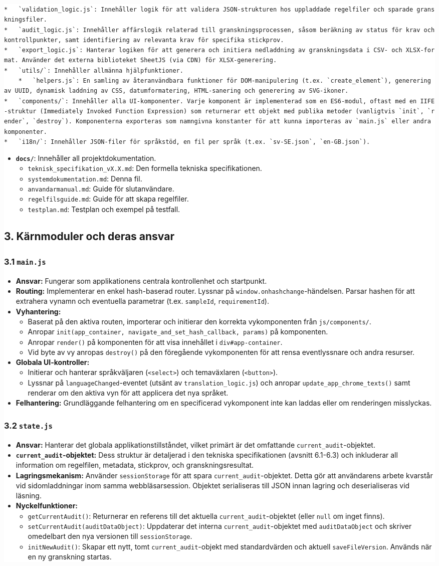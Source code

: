     *   `validation_logic.js`: Innehåller logik för att validera JSON-strukturen hos uppladdade regelfiler och sparade granskningsfiler.
    *   `audit_logic.js`: Innehåller affärslogik relaterad till granskningsprocessen, såsom beräkning av status för krav och kontrollpunkter, samt identifiering av relevanta krav för specifika stickprov.
    *   `export_logic.js`: Hanterar logiken för att generera och initiera nedladdning av granskningsdata i CSV- och XLSX-format. Använder det externa biblioteket SheetJS (via CDN) för XLSX-generering.
    *   `utils/`: Innehåller allmänna hjälpfunktioner.
        *   `helpers.js`: En samling av återanvändbara funktioner för DOM-manipulering (t.ex. `create_element`), generering av UUID, dynamisk laddning av CSS, datumformatering, HTML-sanering och generering av SVG-ikoner.
    *   `components/`: Innehåller alla UI-komponenter. Varje komponent är implementerad som en ES6-modul, oftast med en IIFE-struktur (Immediately Invoked Function Expression) som returnerar ett objekt med publika metoder (vanligtvis `init`, `render`, `destroy`). Komponenterna exporteras som namngivna konstanter för att kunna importeras av `main.js` eller andra komponenter.
    *   `i18n/`: Innehåller JSON-filer för språkstöd, en fil per språk (t.ex. `sv-SE.json`, `en-GB.json`).
*   **`docs/`**: Innehåller all projektdokumentation.
    *   `teknisk_specifikation_vX.X.md`: Den formella tekniska specifikationen.
    *   `systemdokumentation.md`: Denna fil.
    *   `anvandarmanual.md`: Guide för slutanvändare.
    *   `regelfilsguide.md`: Guide för att skapa regelfiler.
    *   `testplan.md`: Testplan och exempel på testfall.

## 3. Kärnmoduler och deras ansvar

### 3.1 `main.js`
*   **Ansvar:** Fungerar som applikationens centrala kontrollenhet och startpunkt.
*   **Routing:** Implementerar en enkel hash-baserad router. Lyssnar på `window.onhashchange`-händelsen. Parsar hashen för att extrahera vynamn och eventuella parametrar (t.ex. `sampleId`, `requirementId`).
*   **Vyhantering:**
    *   Baserat på den aktiva routen, importerar och initierar den korrekta vykomponenten från `js/components/`.
    *   Anropar `init(app_container, navigate_and_set_hash_callback, params)` på komponenten.
    *   Anropar `render()` på komponenten för att visa innehållet i `div#app-container`.
    *   Vid byte av vy anropas `destroy()` på den föregående vykomponenten för att rensa eventlyssnare och andra resurser.
*   **Globala UI-kontroller:**
    *   Initierar och hanterar språkväljaren (`<select>`) och temaväxlaren (`<button>`).
    *   Lyssnar på `languageChanged`-eventet (utsänt av `translation_logic.js`) och anropar `update_app_chrome_texts()` samt renderar om den aktiva vyn för att applicera det nya språket.
*   **Felhantering:** Grundläggande felhantering om en specificerad vykomponent inte kan laddas eller om renderingen misslyckas.

### 3.2 `state.js`
*   **Ansvar:** Hanterar det globala applikationstillståndet, vilket primärt är det omfattande `current_audit`-objektet.
*   **`current_audit`-objektet:** Dess struktur är detaljerad i den tekniska specifikationen (avsnitt 6.1-6.3) och inkluderar all information om regelfilen, metadata, stickprov, och granskningsresultat.
*   **Lagringsmekanism:** Använder `sessionStorage` för att spara `current_audit`-objektet. Detta gör att användarens arbete kvarstår vid sidomladdningar inom samma webbläsarsession. Objektet serialiseras till JSON innan lagring och deserialiseras vid läsning.
*   **Nyckelfunktioner:**
    *   `getCurrentAudit()`: Returnerar en referens till det aktuella `current_audit`-objektet (eller `null` om inget finns).
    *   `setCurrentAudit(auditDataObject)`: Uppdaterar det interna `current_audit`-objektet med `auditDataObject` och skriver omedelbart den nya versionen till `sessionStorage`.
    *   `initNewAudit()`: Skapar ett nytt, tomt `current_audit`-objekt med standardvärden och aktuell `saveFileVersion`. Används när en ny granskning startas.